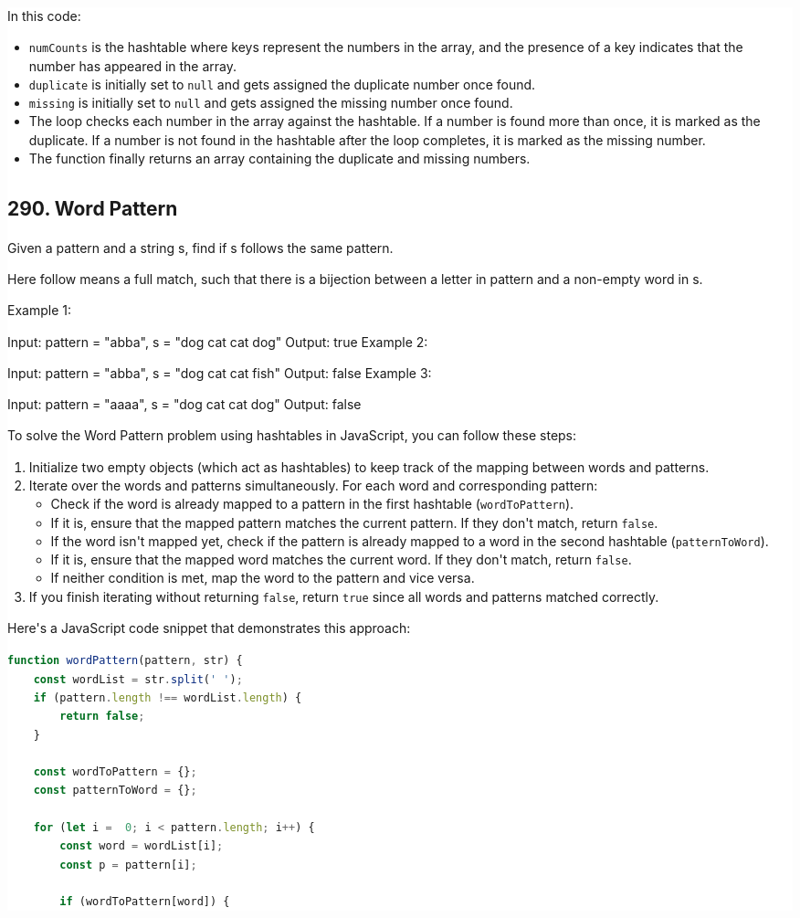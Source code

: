 In this code:

- `numCounts` is the hashtable where keys represent the numbers in the array, and the presence of a key indicates that the number has appeared in the array.
- `duplicate` is initially set to `null` and gets assigned the duplicate number once found.
- `missing` is initially set to `null` and gets assigned the missing number once found.
- The loop checks each number in the array against the hashtable. If a number is found more than once, it is marked as the duplicate. If a number is not found in the hashtable after the loop completes, it is marked as the missing number.
- The function finally returns an array containing the duplicate and missing numbers.



## 290. Word Pattern

Given a pattern and a string s, find if s follows the same pattern.

Here follow means a full match, such that there is a bijection between a letter in pattern and a non-empty word in s.

 

Example 1:

Input: pattern = "abba", s = "dog cat cat dog"
Output: true
Example 2:

Input: pattern = "abba", s = "dog cat cat fish"
Output: false
Example 3:

Input: pattern = "aaaa", s = "dog cat cat dog"
Output: false





To solve the Word Pattern problem using hashtables in JavaScript, you can follow these steps:

1. Initialize two empty objects (which act as hashtables) to keep track of the mapping between words and patterns.
2. Iterate over the words and patterns simultaneously. For each word and corresponding pattern:
   - Check if the word is already mapped to a pattern in the first hashtable (`wordToPattern`).
   - If it is, ensure that the mapped pattern matches the current pattern. If they don't match, return `false`.
   - If the word isn't mapped yet, check if the pattern is already mapped to a word in the second hashtable (`patternToWord`).
   - If it is, ensure that the mapped word matches the current word. If they don't match, return `false`.
   - If neither condition is met, map the word to the pattern and vice versa.
3. If you finish iterating without returning `false`, return `true` since all words and patterns matched correctly.

Here's a JavaScript code snippet that demonstrates this approach:

```javascript
function wordPattern(pattern, str) {
    const wordList = str.split(' ');
    if (pattern.length !== wordList.length) {
        return false;
    }
    
    const wordToPattern = {};
    const patternToWord = {};
    
    for (let i =  0; i < pattern.length; i++) {
        const word = wordList[i];
        const p = pattern[i];
        
        if (wordToPattern[word]) {
```